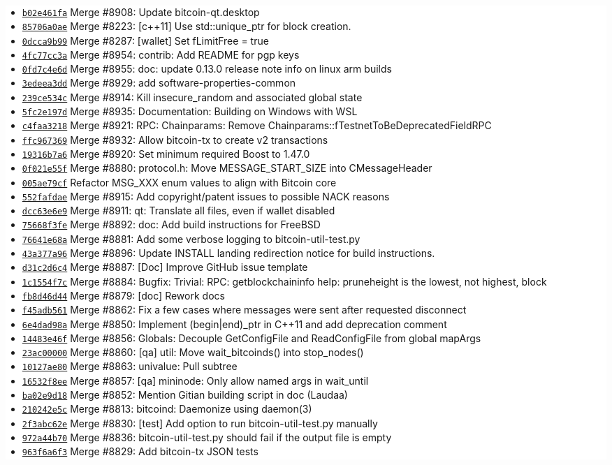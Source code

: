- [`b02e461fa`](https://github.com/hashtaltpay/hashtalt/commit/b02e461fa) Merge #8908: Update bitcoin-qt.desktop
- [`85706a0ae`](https://github.com/hashtaltpay/hashtalt/commit/85706a0ae) Merge #8223: [c++11] Use std::unique_ptr for block creation.
- [`0dcca9b99`](https://github.com/hashtaltpay/hashtalt/commit/0dcca9b99) Merge #8287: [wallet] Set fLimitFree = true
- [`4fc77cc3a`](https://github.com/hashtaltpay/hashtalt/commit/4fc77cc3a) Merge #8954: contrib: Add README for pgp keys
- [`0fd7c4e6d`](https://github.com/hashtaltpay/hashtalt/commit/0fd7c4e6d) Merge #8955: doc: update 0.13.0 release note info on linux arm builds
- [`3edeea3dd`](https://github.com/hashtaltpay/hashtalt/commit/3edeea3dd) Merge #8929: add software-properties-common
- [`239ce534c`](https://github.com/hashtaltpay/hashtalt/commit/239ce534c) Merge #8914: Kill insecure_random and associated global state
- [`5fc2e197d`](https://github.com/hashtaltpay/hashtalt/commit/5fc2e197d) Merge #8935: Documentation: Building on Windows with WSL
- [`c4faa3218`](https://github.com/hashtaltpay/hashtalt/commit/c4faa3218) Merge #8921: RPC: Chainparams: Remove Chainparams::fTestnetToBeDeprecatedFieldRPC
- [`ffc967369`](https://github.com/hashtaltpay/hashtalt/commit/ffc967369) Merge #8932: Allow bitcoin-tx to create v2 transactions
- [`19316b7a6`](https://github.com/hashtaltpay/hashtalt/commit/19316b7a6) Merge #8920: Set minimum required Boost to 1.47.0
- [`0f021e55f`](https://github.com/hashtaltpay/hashtalt/commit/0f021e55f) Merge #8880: protocol.h: Move MESSAGE_START_SIZE into CMessageHeader
- [`005ae79cf`](https://github.com/hashtaltpay/hashtalt/commit/005ae79cf) Refactor MSG_XXX enum values to align with Bitcoin core
- [`552fafdae`](https://github.com/hashtaltpay/hashtalt/commit/552fafdae) Merge #8915: Add copyright/patent issues to possible NACK reasons
- [`dcc63e6e9`](https://github.com/hashtaltpay/hashtalt/commit/dcc63e6e9) Merge #8911: qt: Translate all files, even if wallet disabled
- [`75668f3fe`](https://github.com/hashtaltpay/hashtalt/commit/75668f3fe) Merge #8892: doc: Add build instructions for FreeBSD
- [`76641e68a`](https://github.com/hashtaltpay/hashtalt/commit/76641e68a) Merge #8881: Add some verbose logging to bitcoin-util-test.py
- [`43a377a96`](https://github.com/hashtaltpay/hashtalt/commit/43a377a96) Merge #8896: Update INSTALL landing redirection notice for build instructions.
- [`d31c2d6c4`](https://github.com/hashtaltpay/hashtalt/commit/d31c2d6c4) Merge #8887: [Doc] Improve GitHub issue template
- [`1c1554f7c`](https://github.com/hashtaltpay/hashtalt/commit/1c1554f7c) Merge #8884: Bugfix: Trivial: RPC: getblockchaininfo help: pruneheight is the lowest, not highest, block
- [`fb8d46d44`](https://github.com/hashtaltpay/hashtalt/commit/fb8d46d44) Merge #8879: [doc] Rework docs
- [`f45adb561`](https://github.com/hashtaltpay/hashtalt/commit/f45adb561) Merge #8862: Fix a few cases where messages were sent after requested disconnect
- [`6e4dad98a`](https://github.com/hashtaltpay/hashtalt/commit/6e4dad98a) Merge #8850: Implement (begin|end)_ptr in C++11 and add deprecation comment
- [`14483e46f`](https://github.com/hashtaltpay/hashtalt/commit/14483e46f) Merge #8856: Globals: Decouple GetConfigFile and ReadConfigFile from global mapArgs
- [`23ac00000`](https://github.com/hashtaltpay/hashtalt/commit/23ac00000) Merge #8860: [qa] util: Move wait_bitcoinds() into stop_nodes()
- [`10127ae80`](https://github.com/hashtaltpay/hashtalt/commit/10127ae80) Merge #8863: univalue: Pull subtree
- [`16532f8ee`](https://github.com/hashtaltpay/hashtalt/commit/16532f8ee) Merge #8857: [qa] mininode: Only allow named args in wait_until
- [`ba02e9d18`](https://github.com/hashtaltpay/hashtalt/commit/ba02e9d18) Merge #8852: Mention Gitian building script in doc (Laudaa)
- [`210242e5c`](https://github.com/hashtaltpay/hashtalt/commit/210242e5c) Merge #8813: bitcoind: Daemonize using daemon(3)
- [`2f3abc62e`](https://github.com/hashtaltpay/hashtalt/commit/2f3abc62e) Merge #8830: [test] Add option to run bitcoin-util-test.py manually
- [`972a44b70`](https://github.com/hashtaltpay/hashtalt/commit/972a44b70) Merge #8836: bitcoin-util-test.py should fail if the output file is empty
- [`963f6a6f3`](https://github.com/hashtaltpay/hashtalt/commit/963f6a6f3) Merge #8829: Add bitcoin-tx JSON tests